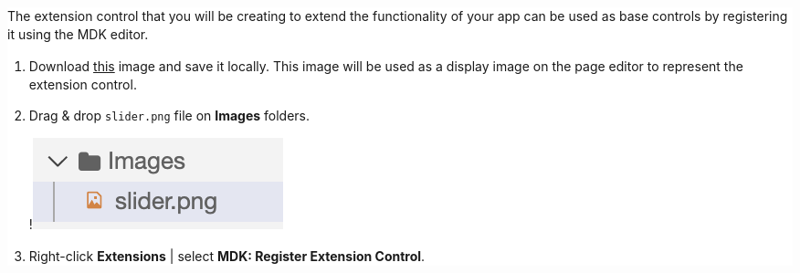 The extension control that you will be creating to extend the functionality of your app can be used as base controls by registering it using the MDK editor.

1. Download [this](https://github.com/SAP-samples/cloud-mdk-tutorial-samples/blob/master/Images/slider.png) image and save it locally. This image will be used as a display image on the page editor to represent the extension control.

2. Drag & drop `slider.png` file on **Images** folders.

    !![MDK](img_2.0.png)

3. Right-click **Extensions** | select **MDK: Register Extension Control**.
